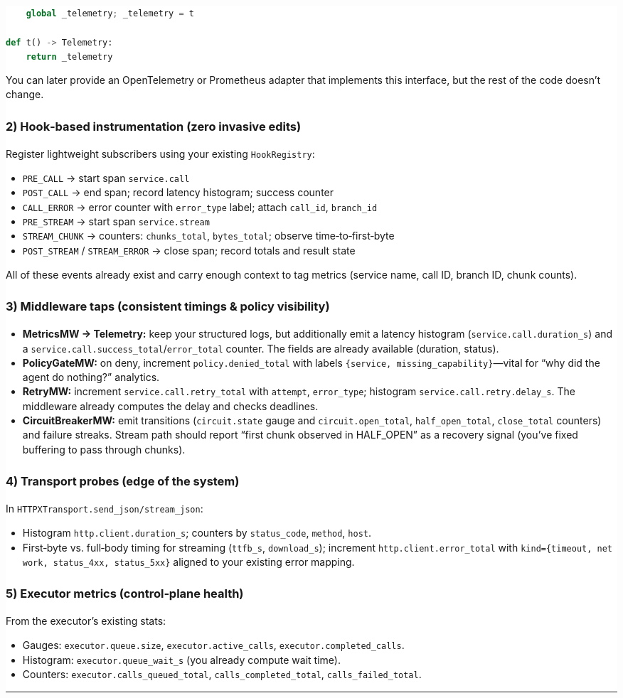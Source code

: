 ```python
    global _telemetry; _telemetry = t

def t() -> Telemetry:
    return _telemetry
```

You can later provide an OpenTelemetry or Prometheus adapter that implements this interface, but the rest of the code doesn’t change.

### 2) Hook‑based instrumentation (zero invasive edits)

Register lightweight subscribers using your existing `HookRegistry`:

* `PRE_CALL` → start span `service.call`
* `POST_CALL` → end span; record latency histogram; success counter
* `CALL_ERROR` → error counter with `error_type` label; attach `call_id`, `branch_id`
* `PRE_STREAM` → start span `service.stream`
* `STREAM_CHUNK` → counters: `chunks_total`, `bytes_total`; observe time‑to‑first‑byte
* `POST_STREAM` / `STREAM_ERROR` → close span; record totals and result state

All of these events already exist and carry enough context to tag metrics (service name, call ID, branch ID, chunk counts). &#x20;

### 3) Middleware taps (consistent timings & policy visibility)

* **MetricsMW → Telemetry:** keep your structured logs, but additionally emit a latency histogram (`service.call.duration_s`) and a `service.call.success_total`/`error_total` counter. The fields are already available (duration, status).
* **PolicyGateMW:** on deny, increment `policy.denied_total` with labels `{service, missing_capability}`—vital for “why did the agent do nothing?” analytics.
* **RetryMW:** increment `service.call.retry_total` with `attempt`, `error_type`; histogram `service.call.retry.delay_s`. The middleware already computes the delay and checks deadlines.&#x20;
* **CircuitBreakerMW:** emit transitions (`circuit.state` gauge and `circuit.open_total`, `half_open_total`, `close_total` counters) and failure streaks. Stream path should report “first chunk observed in HALF\_OPEN” as a recovery signal (you’ve fixed buffering to pass through chunks).&#x20;

### 4) Transport probes (edge of the system)

In `HTTPXTransport.send_json/stream_json`:

* Histogram `http.client.duration_s`; counters by `status_code`, `method`, `host`.
* First‑byte vs. full‑body timing for streaming (`ttfb_s`, `download_s`); increment `http.client.error_total` with `kind={timeout, network, status_4xx, status_5xx}` aligned to your existing error mapping.&#x20;

### 5) Executor metrics (control‑plane health)

From the executor’s existing stats:

* Gauges: `executor.queue.size`, `executor.active_calls`, `executor.completed_calls`.
* Histogram: `executor.queue_wait_s` (you already compute wait time).
* Counters: `executor.calls_queued_total`, `calls_completed_total`, `calls_failed_total`.&#x20;

---